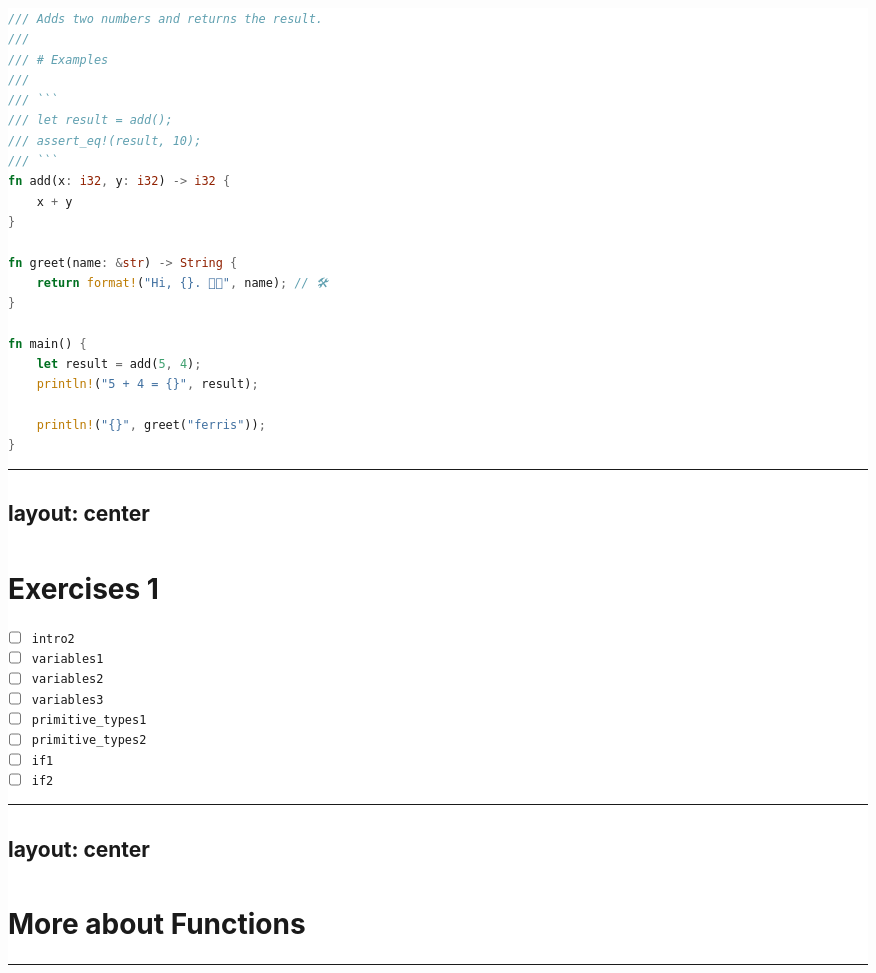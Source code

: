 
```rust
/// Adds two numbers and returns the result.
///
/// # Examples
///
/// ```
/// let result = add();
/// assert_eq!(result, 10);
/// ```
fn add(x: i32, y: i32) -> i32 {
    x + y
}

fn greet(name: &str) -> String {
    return format!("Hi, {}. 👋🏻", name); // 🛠️
}

fn main() {
    let result = add(5, 4);
    println!("5 + 4 = {}", result);

    println!("{}", greet("ferris"));
}
```




---
layout: center
---

# Exercises 1

- [ ] `intro2`
- [ ] `variables1`
- [ ] `variables2`
- [ ] `variables3`
- [ ] `primitive_types1`
- [ ] `primitive_types2`
- [ ] `if1`
- [ ] `if2`

---
layout: center
---

# More about Functions

---
